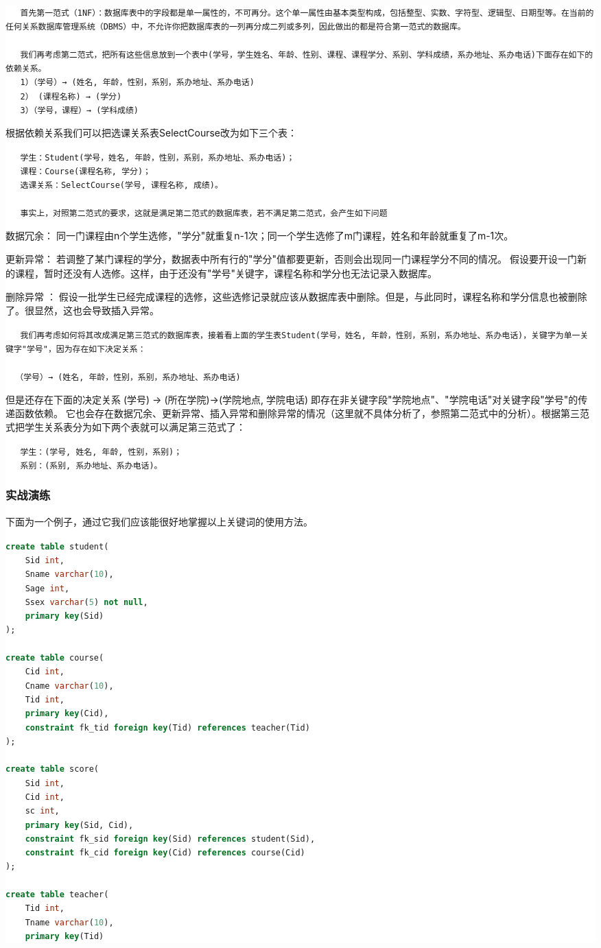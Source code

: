        首先第一范式（1NF）：数据库表中的字段都是单一属性的，不可再分。这个单一属性由基本类型构成，包括整型、实数、字符型、逻辑型、日期型等。在当前的任何关系数据库管理系统（DBMS）中，不允许你把数据库表的一列再分成二列或多列，因此做出的都是符合第一范式的数据库。 
    
       我们再考虑第二范式，把所有这些信息放到一个表中(学号，学生姓名、年龄、性别、课程、课程学分、系别、学科成绩，系办地址、系办电话)下面存在如下的依赖关系。 
       1）（学号）→ (姓名, 年龄，性别，系别，系办地址、系办电话) 
       2） (课程名称) → (学分) 
       3）（学号，课程）→ (学科成绩)

根据依赖关系我们可以把选课关系表SelectCourse改为如下三个表： 

       学生：Student(学号，姓名, 年龄，性别，系别，系办地址、系办电话)； 
       课程：Course(课程名称, 学分)； 
       选课关系：SelectCourse(学号, 课程名称, 成绩)。
    
       事实上，对照第二范式的要求，这就是满足第二范式的数据库表，若不满足第二范式，会产生如下问题 
数据冗余： 同一门课程由n个学生选修，"学分"就重复n-1次；同一个学生选修了m门课程，姓名和年龄就重复了m-1次。

更新异常： 若调整了某门课程的学分，数据表中所有行的"学分"值都要更新，否则会出现同一门课程学分不同的情况。 假设要开设一门新的课程，暂时还没有人选修。这样，由于还没有"学号"关键字，课程名称和学分也无法记录入数据库。

删除异常 ： 假设一批学生已经完成课程的选修，这些选修记录就应该从数据库表中删除。但是，与此同时，课程名称和学分信息也被删除了。很显然，这也会导致插入异常。

       我们再考虑如何将其改成满足第三范式的数据库表，接着看上面的学生表Student(学号，姓名, 年龄，性别，系别，系办地址、系办电话)，关键字为单一关键字"学号"，因为存在如下决定关系：
    
      （学号）→ (姓名, 年龄，性别，系别，系办地址、系办电话) 
但是还存在下面的决定关系 
       (学号) → (所在学院)→(学院地点, 学院电话) 
        即存在非关键字段"学院地点"、"学院电话"对关键字段"学号"的传递函数依赖。 
       它也会存在数据冗余、更新异常、插入异常和删除异常的情况（这里就不具体分析了，参照第二范式中的分析）。根据第三范式把学生关系表分为如下两个表就可以满足第三范式了：

       学生：(学号, 姓名, 年龄, 性别，系别)； 
       系别：(系别, 系办地址、系办电话)。



### 实战演练

下面为一个例子，通过它我们应该能很好地掌握以上关键词的使用方法。

```sql
create table student(
	Sid int,
	Sname varchar(10),
	Sage int,
	Ssex varchar(5) not null,
	primary key(Sid)
);

create table course(
	Cid int,
	Cname varchar(10),
	Tid int,
	primary key(Cid),
	constraint fk_tid foreign key(Tid) references teacher(Tid)
);

create table score(
	Sid int,
	Cid int,
	sc int,
	primary key(Sid, Cid),
	constraint fk_sid foreign key(Sid) references student(Sid),
	constraint fk_cid foreign key(Cid) references course(Cid)
);

create table teacher(
	Tid int,
	Tname varchar(10),
	primary key(Tid)
```